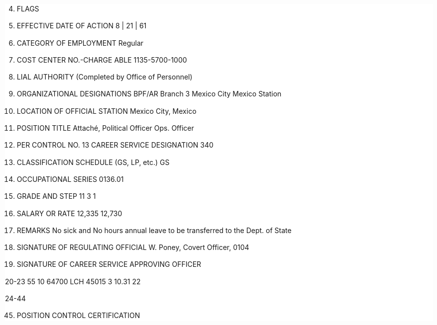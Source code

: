 4.  FLAGS

5.  EFFECTIVE DATE OF ACTION
    8 | 21 | 61

6.  CATEGORY OF EMPLOYMENT
    Regular

7.  COST CENTER NO.-CHARGE ABLE
    1135-5700-1000

8.  LIAL AUTHORITY (Completed by Office of Personnel)

9.  ORGANIZATIONAL DESIGNATIONS
    BPF/AR
    Branch 3
    Mexico City
    Mexico Station

10. LOCATION OF OFFICIAL STATION
    Mexico City, Mexico

11. POSITION TITLE
    Attaché, Political Officer
    Ops. Officer

12. PER CONTROL NO. 13 CAREER SERVICE DESIGNATION
    340

13. CLASSIFICATION SCHEDULE (GS, LP, etc.)
    GS

14. OCCUPATIONAL SERIES
    0136.01

15. GRADE AND STEP
    11
    3
    1

16. SALARY OR RATE
    12,335
    12,730

17. REMARKS
    No sick and No hours annual leave to be transferred to the Dept. of State


18. SIGNATURE OF REGULATING OFFICIAL
    W. Poney, Covert Officer, 0104

19. SIGNATURE OF CAREER SERVICE APPROVING OFFICER

20-23
55 10 64700 LCH 45015 3 10.31 22


24-44


45. POSITION CONTROL CERTIFICATION

